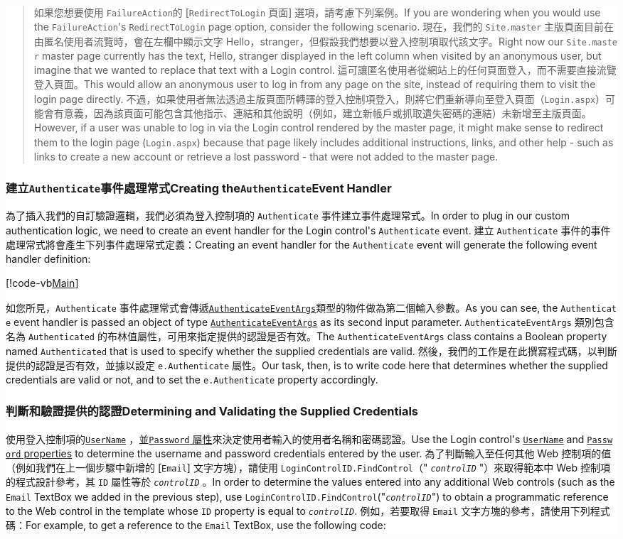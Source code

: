 > <span data-ttu-id="6e3be-278">如果您想要使用 `FailureAction`的 [`RedirectToLogin` 頁面] 選項，請考慮下列案例。</span><span class="sxs-lookup"><span data-stu-id="6e3be-278">If you are wondering when you would use the `FailureAction`'s `RedirectToLogin` page option, consider the following scenario.</span></span> <span data-ttu-id="6e3be-279">現在，我們的 `Site.master` 主版頁面目前在由匿名使用者流覽時，會在左欄中顯示文字 Hello，stranger，但假設我們想要以登入控制項取代該文字。</span><span class="sxs-lookup"><span data-stu-id="6e3be-279">Right now our `Site.master` master page currently has the text, Hello, stranger displayed in the left column when visited by an anonymous user, but imagine that we wanted to replace that text with a Login control.</span></span> <span data-ttu-id="6e3be-280">這可讓匿名使用者從網站上的任何頁面登入，而不需要直接流覽登入頁面。</span><span class="sxs-lookup"><span data-stu-id="6e3be-280">This would allow an anonymous user to log in from any page on the site, instead of requiring them to visit the login page directly.</span></span> <span data-ttu-id="6e3be-281">不過，如果使用者無法透過主版頁面所轉譯的登入控制項登入，則將它們重新導向至登入頁面（`Login.aspx`）可能會有意義，因為該頁面可能包含其他指示、連結和其他說明（例如，建立新帳戶或抓取遺失密碼的連結）未新增至主版頁面。</span><span class="sxs-lookup"><span data-stu-id="6e3be-281">However, if a user was unable to log in via the Login control rendered by the master page, it might make sense to redirect them to the login page (`Login.aspx`) because that page likely includes additional instructions, links, and other help - such as links to create a new account or retrieve a lost password - that were not added to the master page.</span></span>

### <a name="creating-theauthenticateevent-handler"></a><span data-ttu-id="6e3be-282">建立`Authenticate`事件處理常式</span><span class="sxs-lookup"><span data-stu-id="6e3be-282">Creating the`Authenticate`Event Handler</span></span>

<span data-ttu-id="6e3be-283">為了插入我們的自訂驗證邏輯，我們必須為登入控制項的 `Authenticate` 事件建立事件處理常式。</span><span class="sxs-lookup"><span data-stu-id="6e3be-283">In order to plug in our custom authentication logic, we need to create an event handler for the Login control's `Authenticate` event.</span></span> <span data-ttu-id="6e3be-284">建立 `Authenticate` 事件的事件處理常式將會產生下列事件處理常式定義：</span><span class="sxs-lookup"><span data-stu-id="6e3be-284">Creating an event handler for the `Authenticate` event will generate the following event handler definition:</span></span>

[!code-vb[Main](validating-user-credentials-against-the-membership-user-store-vb/samples/sample3.vb)]

<span data-ttu-id="6e3be-285">如您所見，`Authenticate` 事件處理常式會傳遞[`AuthenticateEventArgs`](https://msdn.microsoft.com/library/system.web.ui.webcontrols.authenticateeventargs.aspx)類型的物件做為第二個輸入參數。</span><span class="sxs-lookup"><span data-stu-id="6e3be-285">As you can see, the `Authenticate` event handler is passed an object of type [`AuthenticateEventArgs`](https://msdn.microsoft.com/library/system.web.ui.webcontrols.authenticateeventargs.aspx) as its second input parameter.</span></span> <span data-ttu-id="6e3be-286">`AuthenticateEventArgs` 類別包含名為 `Authenticated` 的布林值屬性，可用來指定提供的認證是否有效。</span><span class="sxs-lookup"><span data-stu-id="6e3be-286">The `AuthenticateEventArgs` class contains a Boolean property named `Authenticated` that is used to specify whether the supplied credentials are valid.</span></span> <span data-ttu-id="6e3be-287">然後，我們的工作是在此撰寫程式碼，以判斷提供的認證是否有效，並據以設定 `e.Authenticate` 屬性。</span><span class="sxs-lookup"><span data-stu-id="6e3be-287">Our task, then, is to write code here that determines whether the supplied credentials are valid or not, and to set the `e.Authenticate` property accordingly.</span></span>

### <a name="determining-and-validating-the-supplied-credentials"></a><span data-ttu-id="6e3be-288">判斷和驗證提供的認證</span><span class="sxs-lookup"><span data-stu-id="6e3be-288">Determining and Validating the Supplied Credentials</span></span>

<span data-ttu-id="6e3be-289">使用登入控制項的[`UserName`](https://msdn.microsoft.com/library/system.web.ui.webcontrols.login.username.aspx) ，並[`Password` 屬性](https://msdn.microsoft.com/library/system.web.ui.webcontrols.login.password.aspx)來決定使用者輸入的使用者名稱和密碼認證。</span><span class="sxs-lookup"><span data-stu-id="6e3be-289">Use the Login control's [`UserName`](https://msdn.microsoft.com/library/system.web.ui.webcontrols.login.username.aspx) and [`Password` properties](https://msdn.microsoft.com/library/system.web.ui.webcontrols.login.password.aspx) to determine the username and password credentials entered by the user.</span></span> <span data-ttu-id="6e3be-290">為了判斷輸入至任何其他 Web 控制項的值（例如我們在上一個步驟中新增的 [`Email`] 文字方塊），請使用 `LoginControlID.FindControl`（" *`controlID`* "）來取得範本中 Web 控制項的程式設計參考，其 `ID` 屬性等於 *`controlID`* 。</span><span class="sxs-lookup"><span data-stu-id="6e3be-290">In order to determine the values entered into any additional Web controls (such as the `Email` TextBox we added in the previous step), use `LoginControlID.FindControl`("*`controlID`*") to obtain a programmatic reference to the Web control in the template whose `ID` property is equal to *`controlID`*.</span></span> <span data-ttu-id="6e3be-291">例如，若要取得 `Email` 文字方塊的參考，請使用下列程式碼：</span><span class="sxs-lookup"><span data-stu-id="6e3be-291">For example, to get a reference to the `Email` TextBox, use the following code:</span></span>